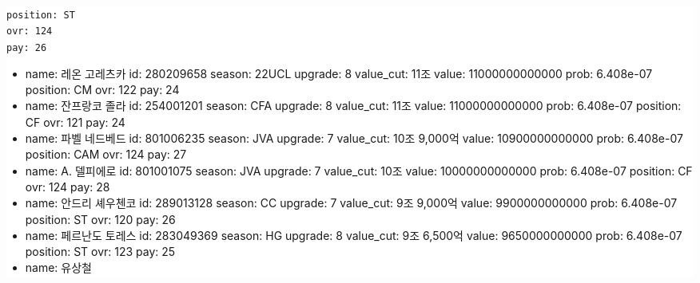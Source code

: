     position: ST
    ovr: 124
    pay: 26
  - name: 레온 고레츠카
    id: 280209658
    season: 22UCL
    upgrade: 8
    value_cut: 11조
    value: 11000000000000
    prob: 6.408e-07
    position: CM
    ovr: 122
    pay: 24
  - name: 잔프랑코 졸라
    id: 254001201
    season: CFA
    upgrade: 8
    value_cut: 11조
    value: 11000000000000
    prob: 6.408e-07
    position: CF
    ovr: 121
    pay: 24
  - name: 파벨 네드베드
    id: 801006235
    season: JVA
    upgrade: 7
    value_cut: 10조 9,000억
    value: 10900000000000
    prob: 6.408e-07
    position: CAM
    ovr: 124
    pay: 27
  - name: A. 델피에로
    id: 801001075
    season: JVA
    upgrade: 7
    value_cut: 10조
    value: 10000000000000
    prob: 6.408e-07
    position: CF
    ovr: 124
    pay: 28
  - name: 안드리 셰우첸코
    id: 289013128
    season: CC
    upgrade: 7
    value_cut: 9조 9,000억
    value: 9900000000000
    prob: 6.408e-07
    position: ST
    ovr: 120
    pay: 26
  - name: 페르난도 토레스
    id: 283049369
    season: HG
    upgrade: 8
    value_cut: 9조 6,500억
    value: 9650000000000
    prob: 6.408e-07
    position: ST
    ovr: 123
    pay: 25
  - name: 유상철